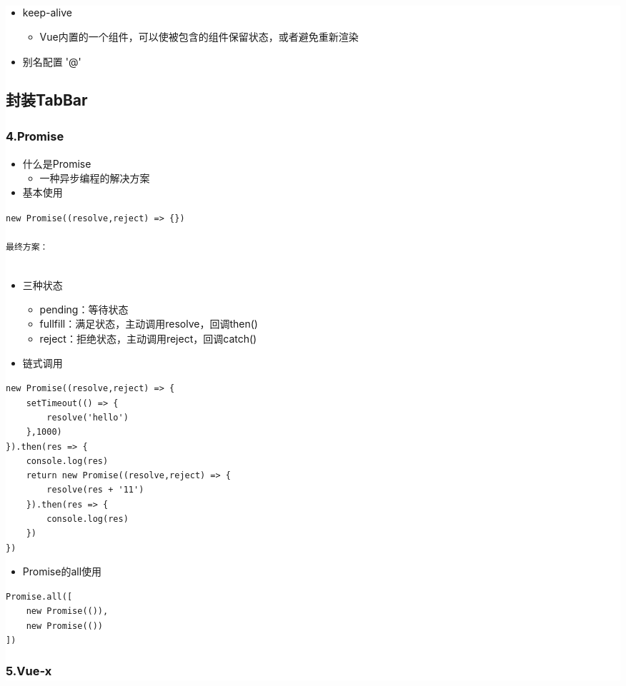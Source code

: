 - keep-alive
  - Vue内置的一个组件，可以使被包含的组件保留状态，或者避免重新渲染

- 别名配置  '@'



## 封装TabBar



### 4.Promise

- 什么是Promise
  - 一种异步编程的解决方案
- 基本使用

```vue
new Promise((resolve,reject) => {})

最终方案：
	
```

- 三种状态
  - pending：等待状态
  - fullfill：满足状态，主动调用resolve，回调then()
  - reject：拒绝状态，主动调用reject，回调catch()

- 链式调用

```
new Promise((resolve,reject) => {
	setTimeout(() => {
		resolve('hello')
	},1000)
}).then(res => {
	console.log(res)
	return new Promise((resolve,reject) => {
		resolve(res + '11')
	}).then(res => {
		console.log(res)
	})
})
```

- Promise的all使用

```
Promise.all([
	new Promise(()),
	new Promise(())
])
```

### 5.Vue-x
